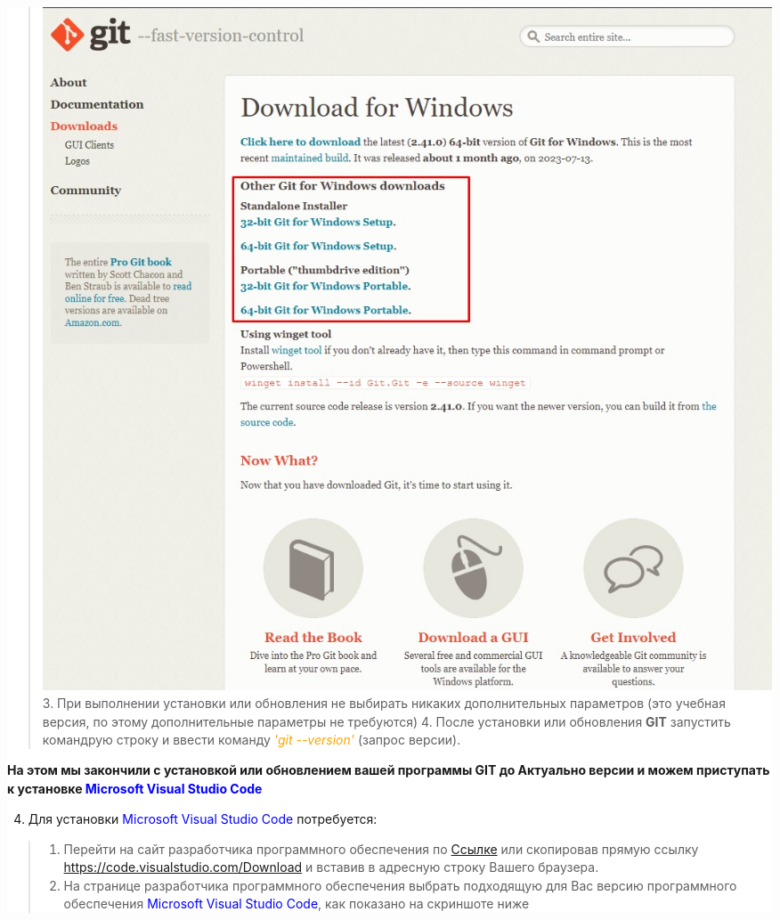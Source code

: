 > ![Лицевая страница загрузки](download.png)
> 3. При выполнении установки или обновления не выбирать никаких дополнительных параметров (это учебная версия, по этому дополнительные параметры не требуются)
> 4. После установки или обновления __GIT__ запустить командрую строку и ввести команду <span style="color:orange"> _'git --version'_ </span> (запрос версии).

__На этом мы закончили с установкой или обновлением вашей программы __GIT__ до Актуально версии и можем приступать к установке <span style="color:blue"> Microsoft Visual Studio Code</span>__

4. Для установки <span style="color:blue"> Microsoft Visual Studio Code</span> потребуется:
> 1. Перейти на сайт разработчика программного обеспечения по [Ссылке]( https://code.visualstudio.com/Download) или скопировав прямую ссылку  https://code.visualstudio.com/Download и вставив в адресную строку Вашего браузера.
> 2. На странице разработчика программного обеспечения выбрать подходящую для Вас версию программного обеспечения <span style="color:blue"> Microsoft Visual Studio Code</span>, как показано на скриншоте ниже